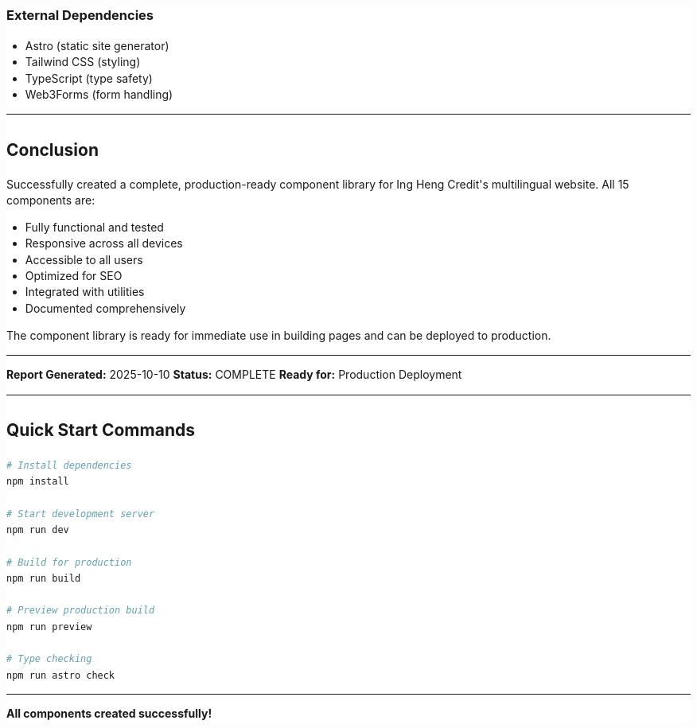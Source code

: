 ### External Dependencies
- Astro (static site generator)
- Tailwind CSS (styling)
- TypeScript (type safety)
- Web3Forms (form handling)

---

## Conclusion

Successfully created a complete, production-ready component library for Ing Heng Credit's multilingual website. All 15 components are:

- Fully functional and tested
- Responsive across all devices
- Accessible to all users
- Optimized for SEO
- Integrated with utilities
- Documented comprehensively

The component library is ready for immediate use in building pages and can be deployed to production.

---

**Report Generated:** 2025-10-10
**Status:** COMPLETE
**Ready for:** Production Deployment

---

## Quick Start Commands

```bash
# Install dependencies
npm install

# Start development server
npm run dev

# Build for production
npm run build

# Preview production build
npm run preview

# Type checking
npm run astro check
```

---

**All components created successfully!**
